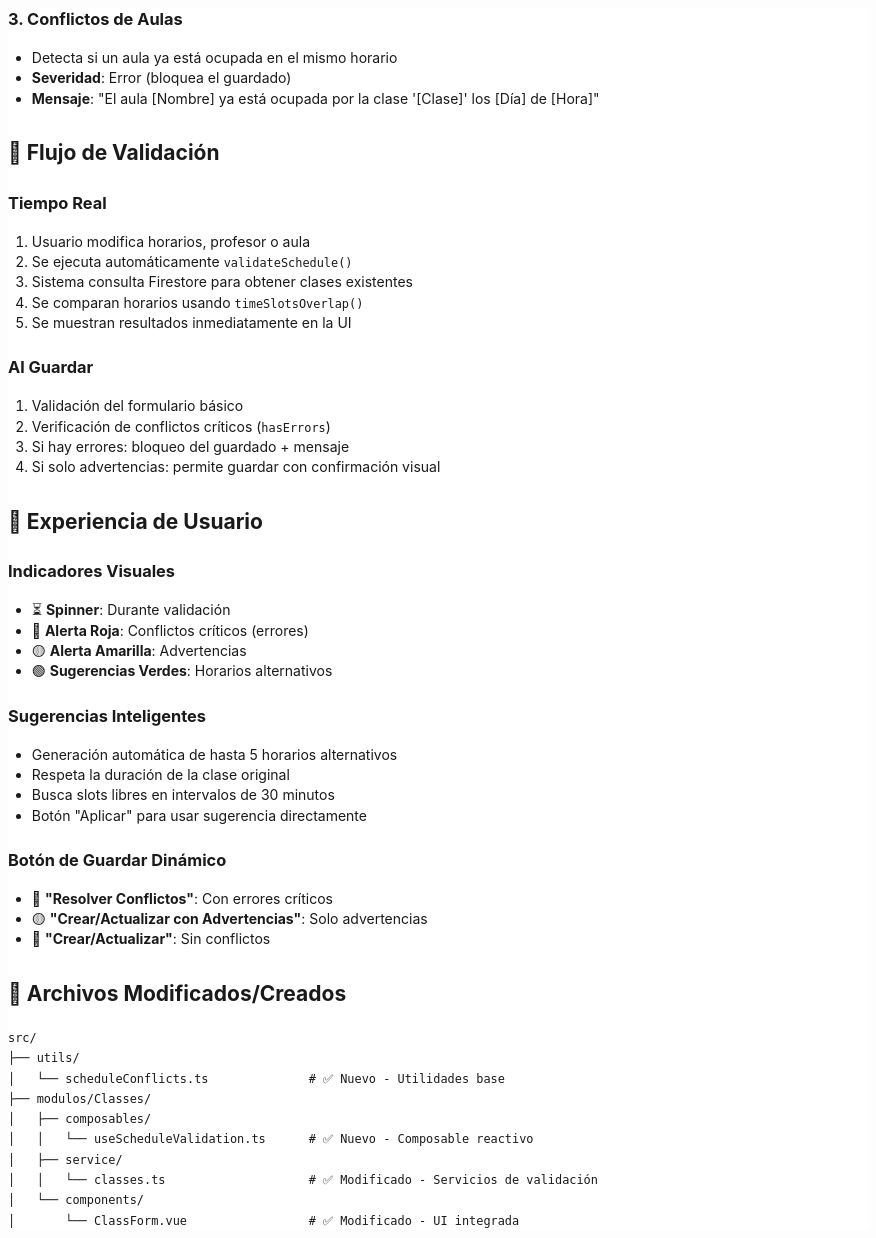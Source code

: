 ### **3. Conflictos de Aulas**
- Detecta si un aula ya está ocupada en el mismo horario
- **Severidad**: Error (bloquea el guardado)
- **Mensaje**: "El aula [Nombre] ya está ocupada por la clase '[Clase]' los [Día] de [Hora]"

## 🔄 Flujo de Validación

### **Tiempo Real**
1. Usuario modifica horarios, profesor o aula
2. Se ejecuta automáticamente `validateSchedule()`
3. Sistema consulta Firestore para obtener clases existentes
4. Se comparan horarios usando `timeSlotsOverlap()`
5. Se muestran resultados inmediatamente en la UI

### **Al Guardar**
1. Validación del formulario básico
2. Verificación de conflictos críticos (`hasErrors`)
3. Si hay errores: bloqueo del guardado + mensaje
4. Si solo advertencias: permite guardar con confirmación visual

## 🎨 Experiencia de Usuario

### **Indicadores Visuales**
- ⏳ **Spinner**: Durante validación
- 🔴 **Alerta Roja**: Conflictos críticos (errores)
- 🟡 **Alerta Amarilla**: Advertencias
- 🟢 **Sugerencias Verdes**: Horarios alternativos

### **Sugerencias Inteligentes**
- Generación automática de hasta 5 horarios alternativos
- Respeta la duración de la clase original
- Busca slots libres en intervalos de 30 minutos
- Botón "Aplicar" para usar sugerencia directamente

### **Botón de Guardar Dinámico**
- 🔴 **"Resolver Conflictos"**: Con errores críticos
- 🟡 **"Crear/Actualizar con Advertencias"**: Solo advertencias
- 🔵 **"Crear/Actualizar"**: Sin conflictos

## 📁 Archivos Modificados/Creados

```
src/
├── utils/
│   └── scheduleConflicts.ts              # ✅ Nuevo - Utilidades base
├── modulos/Classes/
│   ├── composables/
│   │   └── useScheduleValidation.ts      # ✅ Nuevo - Composable reactivo
│   ├── service/
│   │   └── classes.ts                    # ✅ Modificado - Servicios de validación
│   └── components/
│       └── ClassForm.vue                 # ✅ Modificado - UI integrada
```
